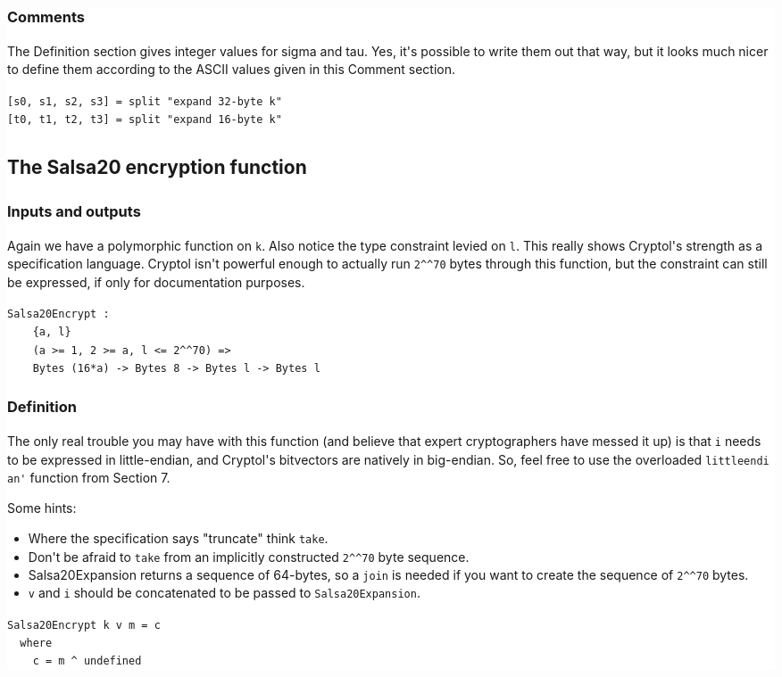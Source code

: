 
### Comments

The Definition section gives integer values for sigma and tau. Yes,
it's possible to write them out that way, but it looks much nicer to
define them according to the ASCII values given in this Comment
section.

```
[s0, s1, s2, s3] = split "expand 32-byte k"
[t0, t1, t2, t3] = split "expand 16-byte k"
```


## The Salsa20 encryption function


### Inputs and outputs

Again we have a polymorphic function on `k`. Also notice the type
constraint levied on `l`. This really shows Cryptol's strength as a
specification language. Cryptol isn't powerful enough to actually run
`2^^70` bytes through this function, but the constraint can still be
expressed, if only for documentation purposes.

```
Salsa20Encrypt :
    {a, l}
    (a >= 1, 2 >= a, l <= 2^^70) =>
    Bytes (16*a) -> Bytes 8 -> Bytes l -> Bytes l
```


### Definition

The only real trouble you may have with this function (and believe
that expert cryptographers have messed it up) is that `i` needs to be
expressed in little-endian, and Cryptol's bitvectors are natively in
big-endian. So, feel free to use the overloaded `littleendian'`
function from Section 7.

Some hints:

  * Where the specification says "truncate" think `take`.
  * Don't be afraid to `take` from an implicitly constructed `2^^70`
    byte sequence.
  * Salsa20Expansion returns a sequence of 64-bytes, so a `join` is
    needed if you want to create the sequence of `2^^70` bytes.
  * `v` and `i` should be concatenated to be passed to
    `Salsa20Expansion`.

```
Salsa20Encrypt k v m = c
  where
    c = m ^ undefined
```

